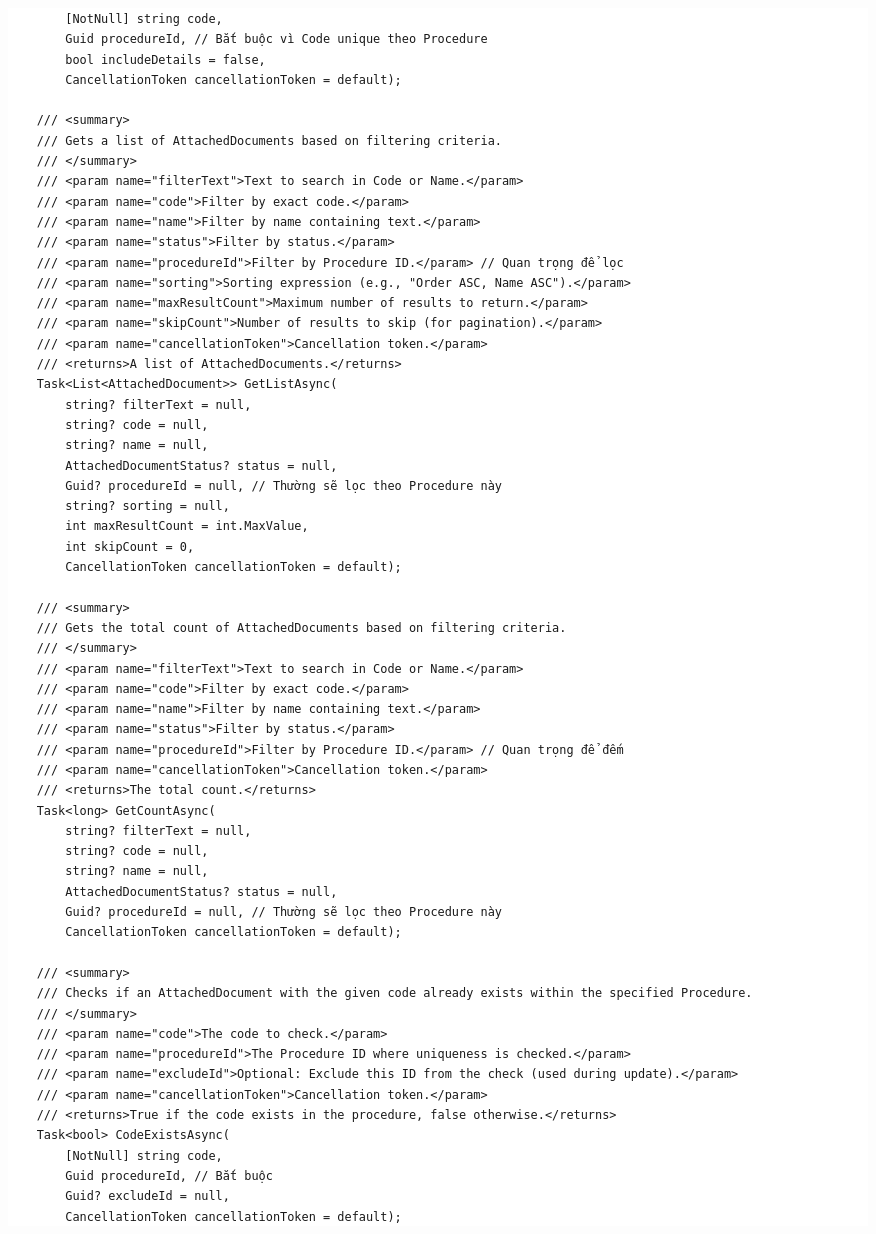             [NotNull] string code,
            Guid procedureId, // Bắt buộc vì Code unique theo Procedure
            bool includeDetails = false,
            CancellationToken cancellationToken = default);

        /// <summary>
        /// Gets a list of AttachedDocuments based on filtering criteria.
        /// </summary>
        /// <param name="filterText">Text to search in Code or Name.</param>
        /// <param name="code">Filter by exact code.</param>
        /// <param name="name">Filter by name containing text.</param>
        /// <param name="status">Filter by status.</param>
        /// <param name="procedureId">Filter by Procedure ID.</param> // Quan trọng để lọc
        /// <param name="sorting">Sorting expression (e.g., "Order ASC, Name ASC").</param>
        /// <param name="maxResultCount">Maximum number of results to return.</param>
        /// <param name="skipCount">Number of results to skip (for pagination).</param>
        /// <param name="cancellationToken">Cancellation token.</param>
        /// <returns>A list of AttachedDocuments.</returns>
        Task<List<AttachedDocument>> GetListAsync(
            string? filterText = null,
            string? code = null,
            string? name = null,
            AttachedDocumentStatus? status = null,
            Guid? procedureId = null, // Thường sẽ lọc theo Procedure này
            string? sorting = null,
            int maxResultCount = int.MaxValue,
            int skipCount = 0,
            CancellationToken cancellationToken = default);

        /// <summary>
        /// Gets the total count of AttachedDocuments based on filtering criteria.
        /// </summary>
        /// <param name="filterText">Text to search in Code or Name.</param>
        /// <param name="code">Filter by exact code.</param>
        /// <param name="name">Filter by name containing text.</param>
        /// <param name="status">Filter by status.</param>
        /// <param name="procedureId">Filter by Procedure ID.</param> // Quan trọng để đếm
        /// <param name="cancellationToken">Cancellation token.</param>
        /// <returns>The total count.</returns>
        Task<long> GetCountAsync(
            string? filterText = null,
            string? code = null,
            string? name = null,
            AttachedDocumentStatus? status = null,
            Guid? procedureId = null, // Thường sẽ lọc theo Procedure này
            CancellationToken cancellationToken = default);

        /// <summary>
        /// Checks if an AttachedDocument with the given code already exists within the specified Procedure.
        /// </summary>
        /// <param name="code">The code to check.</param>
        /// <param name="procedureId">The Procedure ID where uniqueness is checked.</param>
        /// <param name="excludeId">Optional: Exclude this ID from the check (used during update).</param>
        /// <param name="cancellationToken">Cancellation token.</param>
        /// <returns>True if the code exists in the procedure, false otherwise.</returns>
        Task<bool> CodeExistsAsync(
            [NotNull] string code,
            Guid procedureId, // Bắt buộc
            Guid? excludeId = null,
            CancellationToken cancellationToken = default);
